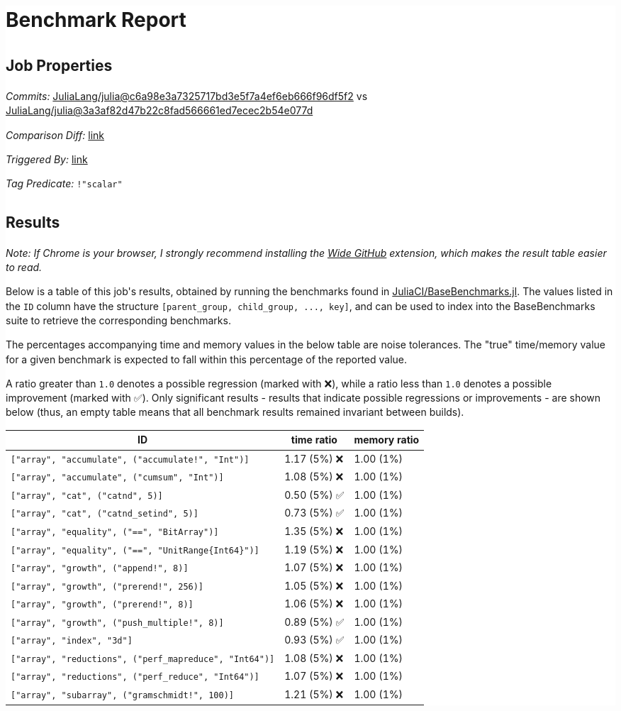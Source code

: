 # Benchmark Report

## Job Properties

*Commits:* [JuliaLang/julia@c6a98e3a7325717bd3e5f7a4ef6eb666f96df5f2](https://github.com/JuliaLang/julia/commit/c6a98e3a7325717bd3e5f7a4ef6eb666f96df5f2) vs [JuliaLang/julia@3a3af82d47b22c8fad566661ed7ecec2b54e077d](https://github.com/JuliaLang/julia/commit/3a3af82d47b22c8fad566661ed7ecec2b54e077d)

*Comparison Diff:* [link](https://github.com/JuliaLang/julia/compare/3a3af82d47b22c8fad566661ed7ecec2b54e077d..c6a98e3a7325717bd3e5f7a4ef6eb666f96df5f2)

*Triggered By:* [link](https://github.com/JuliaLang/julia/pull/52719#issuecomment-1875917300)

*Tag Predicate:* `!"scalar"`

## Results

*Note: If Chrome is your browser, I strongly recommend installing the [Wide GitHub](https://chrome.google.com/webstore/detail/wide-github/kaalofacklcidaampbokdplbklpeldpj?hl=en)
extension, which makes the result table easier to read.*

Below is a table of this job's results, obtained by running the benchmarks found in
[JuliaCI/BaseBenchmarks.jl](https://github.com/JuliaCI/BaseBenchmarks.jl). The values
listed in the `ID` column have the structure `[parent_group, child_group, ..., key]`,
and can be used to index into the BaseBenchmarks suite to retrieve the corresponding
benchmarks.

The percentages accompanying time and memory values in the below table are noise tolerances. The "true"
time/memory value for a given benchmark is expected to fall within this percentage of the reported value.

A ratio greater than `1.0` denotes a possible regression (marked with :x:), while a ratio less
than `1.0` denotes a possible improvement (marked with :white_check_mark:). Only significant results - results
that indicate possible regressions or improvements - are shown below (thus, an empty table means that all
benchmark results remained invariant between builds).

| ID | time ratio | memory ratio |
|----|------------|--------------|
| `["array", "accumulate", ("accumulate!", "Int")]` | 1.17 (5%) :x: | 1.00 (1%)  |
| `["array", "accumulate", ("cumsum", "Int")]` | 1.08 (5%) :x: | 1.00 (1%)  |
| `["array", "cat", ("catnd", 5)]` | 0.50 (5%) :white_check_mark: | 1.00 (1%)  |
| `["array", "cat", ("catnd_setind", 5)]` | 0.73 (5%) :white_check_mark: | 1.00 (1%)  |
| `["array", "equality", ("==", "BitArray")]` | 1.35 (5%) :x: | 1.00 (1%)  |
| `["array", "equality", ("==", "UnitRange{Int64}")]` | 1.19 (5%) :x: | 1.00 (1%)  |
| `["array", "growth", ("append!", 8)]` | 1.07 (5%) :x: | 1.00 (1%)  |
| `["array", "growth", ("prerend!", 256)]` | 1.05 (5%) :x: | 1.00 (1%)  |
| `["array", "growth", ("prerend!", 8)]` | 1.06 (5%) :x: | 1.00 (1%)  |
| `["array", "growth", ("push_multiple!", 8)]` | 0.89 (5%) :white_check_mark: | 1.00 (1%)  |
| `["array", "index", "3d"]` | 0.93 (5%) :white_check_mark: | 1.00 (1%)  |
| `["array", "reductions", ("perf_mapreduce", "Int64")]` | 1.08 (5%) :x: | 1.00 (1%)  |
| `["array", "reductions", ("perf_reduce", "Int64")]` | 1.07 (5%) :x: | 1.00 (1%)  |
| `["array", "subarray", ("gramschmidt!", 100)]` | 1.21 (5%) :x: | 1.00 (1%)  |